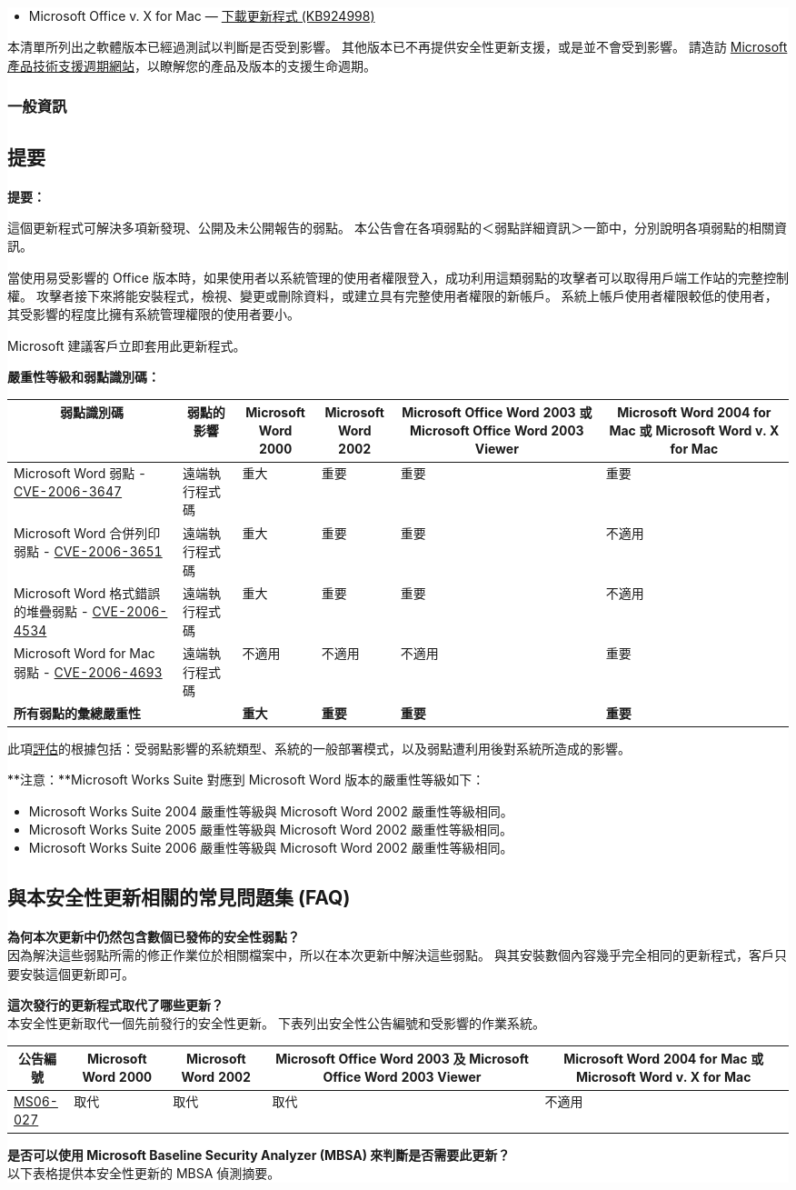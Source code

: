 -   Microsoft Office v. X for Mac — [下載更新程式 (KB924998)](http://www.microsoft.com/mac/)

本清單所列出之軟體版本已經過測試以判斷是否受到影響。 其他版本已不再提供安全性更新支援，或是並不會受到影響。 請造訪 [Microsoft 產品技術支援週期網站](http://go.microsoft.com/fwlink/?linkid=21742)，以瞭解您的產品及版本的支援生命週期。

### 一般資訊

提要
----

<span></span>
**提要：**

這個更新程式可解決多項新發現、公開及未公開報告的弱點。 本公告會在各項弱點的＜弱點詳細資訊＞一節中，分別說明各項弱點的相關資訊。

當使用易受影響的 Office 版本時，如果使用者以系統管理的使用者權限登入，成功利用這類弱點的攻擊者可以取得用戶端工作站的完整控制權。 攻擊者接下來將能安裝程式，檢視、變更或刪除資料，或建立具有完整使用者權限的新帳戶。 系統上帳戶使用者權限較低的使用者，其受影響的程度比擁有系統管理權限的使用者要小。

Microsoft 建議客戶立即套用此更新程式。

**嚴重性等級和弱點識別碼：**

| 弱點識別碼                                                                                                           | 弱點的影響     | Microsoft Word 2000 | Microsoft Word 2002 | Microsoft Office Word 2003 或 Microsoft Office Word 2003 Viewer | Microsoft Word 2004 for Mac 或 Microsoft Word v. X for Mac |
|----------------------------------------------------------------------------------------------------------------------|----------------|---------------------|---------------------|-----------------------------------------------------------------|------------------------------------------------------------|
| Microsoft Word 弱點 - [CVE-2006-3647](http://www.cve.mitre.org/cgi-bin/cvename.cgi?name=cve-2006-3647)               | 遠端執行程式碼 | 重大                | 重要                | 重要                                                            | 重要                                                       |
| Microsoft Word 合併列印弱點 - [CVE-2006-3651](http://www.cve.mitre.org/cgi-bin/cvename.cgi?name=cve-2006-3651)       | 遠端執行程式碼 | 重大                | 重要                | 重要                                                            | 不適用                                                     |
| Microsoft Word 格式錯誤的堆疊弱點 - [CVE-2006-4534](http://www.cve.mitre.org/cgi-bin/cvename.cgi?name=cve-2006-4534) | 遠端執行程式碼 | 重大                | 重要                | 重要                                                            | 不適用                                                     |
| Microsoft Word for Mac 弱點 - [CVE-2006-4693](http://www.cve.mitre.org/cgi-bin/cvename.cgi?name=cve-2006-4693)       | 遠端執行程式碼 | 不適用              | 不適用              | 不適用                                                          | 重要                                                       |
| **所有弱點的彙總嚴重性**                                                                                             |                | **重大**            | **重要**            | **重要**                                                        | **重要**                                                   |

此項[評估](http://technet.microsoft.com/security/bulletin/rating)的根據包括：受弱點影響的系統類型、系統的一般部署模式，以及弱點遭利用後對系統所造成的影響。

**注意：**Microsoft Works Suite 對應到 Microsoft Word 版本的嚴重性等級如下：

-   Microsoft Works Suite 2004 嚴重性等級與 Microsoft Word 2002 嚴重性等級相同。
-   Microsoft Works Suite 2005 嚴重性等級與 Microsoft Word 2002 嚴重性等級相同。
-   Microsoft Works Suite 2006 嚴重性等級與 Microsoft Word 2002 嚴重性等級相同。

與本安全性更新相關的常見問題集 (FAQ)
------------------------------------

<span></span>
**為何本次更新中仍然包含數個已發佈的安全性弱點？**  
因為解決這些弱點所需的修正作業位於相關檔案中，所以在本次更新中解決這些弱點。 與其安裝數個內容幾乎完全相同的更新程式，客戶只要安裝這個更新即可。

**這次發行的更新程式取代了哪些更新？**  
本安全性更新取代一個先前發行的安全性更新。 下表列出安全性公告編號和受影響的作業系統。

| 公告編號                                                            | Microsoft Word 2000 | Microsoft Word 2002 | Microsoft Office Word 2003 及 Microsoft Office Word 2003 Viewer | Microsoft Word 2004 for Mac 或 Microsoft Word v. X for Mac |
|---------------------------------------------------------------------|---------------------|---------------------|-----------------------------------------------------------------|------------------------------------------------------------|
| [MS06-027](http://technet.microsoft.com/security/bulletin/ms06-027) | 取代                | 取代                | 取代                                                            | 不適用                                                     |

**是否可以使用 Microsoft Baseline Security Analyzer (MBSA) 來判斷是否需要此更新？**  
以下表格提供本安全性更新的 MBSA 偵測摘要。
